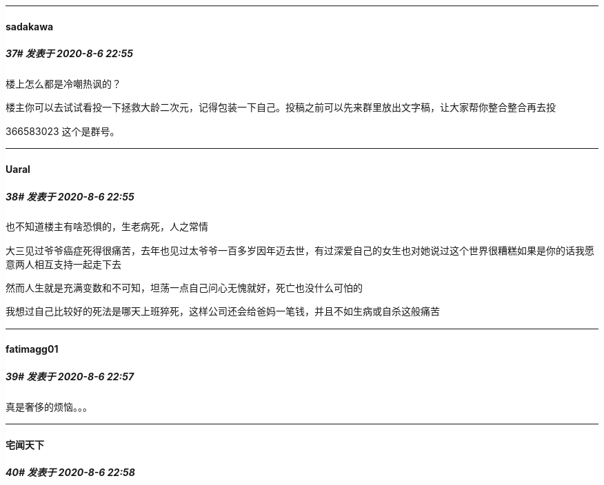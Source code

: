 -----

####  sadakawa  
##### 37#       发表于 2020-8-6 22:55




楼上怎么都是冷嘲热讽的？


楼主你可以去试试看投一下拯救大龄二次元，记得包装一下自己。投稿之前可以先来群里放出文字稿，让大家帮你整合整合再去投


366583023 这个是群号。







-----

####  Uaral  
##### 38#       发表于 2020-8-6 22:55




也不知道楼主有啥恐惧的，生老病死，人之常情


大三见过爷爷癌症死得很痛苦，去年也见过太爷爷一百多岁因年迈去世，有过深爱自己的女生也对她说过这个世界很糟糕如果是你的话我愿意两人相互支持一起走下去


然而人生就是充满变数和不可知，坦荡一点自己问心无愧就好，死亡也没什么可怕的


我想过自己比较好的死法是哪天上班猝死，这样公司还会给爸妈一笔钱，并且不如生病或自杀这般痛苦







-----

####  fatimagg01  
##### 39#       发表于 2020-8-6 22:57




真是奢侈的烦恼。。。







-----

####  宅闻天下  
##### 40#       发表于 2020-8-6 22:58


